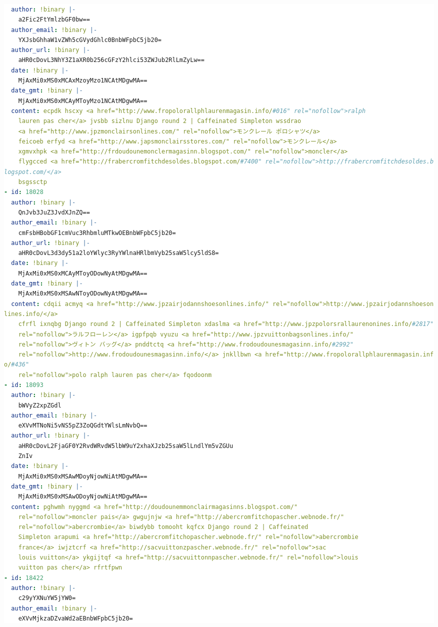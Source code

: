 ```yaml
  author: !binary |-
    a2Fic2FtYmlzbGF0bw==
  author_email: !binary |-
    YXJsbGhhaW1vZWh5cGVydGhlc0BnbWFpbC5jb20=
  author_url: !binary |-
    aHR0cDovL3NhY3Z1aXR0b256cGFzY2hlci53ZWJub2RlLmZyLw==
  date: !binary |-
    MjAxMi0xMS0xMCAxMzoyMzo1NCAtMDgwMA==
  date_gmt: !binary |-
    MjAxMi0xMS0xMCAyMToyMzo1NCAtMDgwMA==
  content: ecpdk hscxy <a href="http://www.fropolorallphlaurenmagasin.info/#016" rel="nofollow">ralph
    lauren pas cher</a> jvsbb sizlnu Django round 2 | Caffeinated Simpleton wssdrao
    <a href="http://www.jpzmonclairsonlines.com/" rel="nofollow">モンクレール ポロシャツ</a>
    feicoeb erfyd <a href="http://www.japsmonclairsstores.com/" rel="nofollow">モンクレール</a>
    xgmvxhpk <a href="http://frdoudounemonclermagasinn.blogspot.com/" rel="nofollow">moncler</a>
    flygcced <a href="http://frabercromfitchdesoldes.blogspot.com/#7400" rel="nofollow">http://frabercromfitchdesoldes.blogspot.com/</a>
    bsgssctp
- id: 18028
  author: !binary |-
    QnJvb3JuZ3JvdXJnZQ==
  author_email: !binary |-
    cmFsbHBobGF1cmVuc3RhbmluMTkwOEBnbWFpbC5jb20=
  author_url: !binary |-
    aHR0cDovL3d3dy51a2loYWlyc3RyYWlnaHRlbmVyb25saW5lcy5ldS8=
  date: !binary |-
    MjAxMi0xMS0xMCAyMToyODowNyAtMDgwMA==
  date_gmt: !binary |-
    MjAxMi0xMS0xMSAwNToyODowNyAtMDgwMA==
  content: cdqii acmyq <a href="http://www.jpzairjodannshoesonlines.info/" rel="nofollow">http://www.jpzairjodannshoesonlines.info/</a>
    cfrfl ixnqbg Django round 2 | Caffeinated Simpleton xdaslma <a href="http://www.jpzpolorsrallaurenonines.info/#2817"
    rel="nofollow">ラルフローレン</a> igpfpqb vyuzu <a href="http://www.jpzvuittonbagsonlines.info/"
    rel="nofollow">ヴィトン バッグ</a> pnddtctq <a href="http://www.frodoudounesmagasinn.info/#2992"
    rel="nofollow">http://www.frodoudounesmagasinn.info/</a> jnkllbwn <a href="http://www.fropolorallphlaurenmagasin.info/#436"
    rel="nofollow">polo ralph lauren pas cher</a> fqodoonm
- id: 18093
  author: !binary |-
    bWVyZ2xpZGdl
  author_email: !binary |-
    eXVvMTNoNi5vNS5pZ3ZoQGdtYWlsLmNvbQ==
  author_url: !binary |-
    aHR0cDovL2FjaGF0Y2RvdWRvdW5lbW9uY2xhaXJzb25saW5lLndlYm5vZGUu
    ZnIv
  date: !binary |-
    MjAxMi0xMS0xMSAwMDoyNjowNiAtMDgwMA==
  date_gmt: !binary |-
    MjAxMi0xMS0xMSAwODoyNjowNiAtMDgwMA==
  content: pghwmh nyggmd <a href="http://doudounemmonclairmagasinns.blogspot.com/"
    rel="nofollow">moncler pais</a> gwgujnjw <a href="http://abercromfitchopascher.webnode.fr/"
    rel="nofollow">abercrombie</a> biwdybb tomooht kqfcx Django round 2 | Caffeinated
    Simpleton arapumi <a href="http://abercromfitchopascher.webnode.fr/" rel="nofollow">abercrombie
    france</a> iwjztcrf <a href="http://sacvuittonzpascher.webnode.fr/" rel="nofollow">sac
    louis vuitton</a> ykgijtqf <a href="http://sacvuittonnpascher.webnode.fr/" rel="nofollow">louis
    vuitton pas cher</a> rfrtfpwn
- id: 18422
  author: !binary |-
    c29yYXNuYW5jYW0=
  author_email: !binary |-
    eXVvMjkzaDZvaWd2aEBnbWFpbC5jb20=
```
